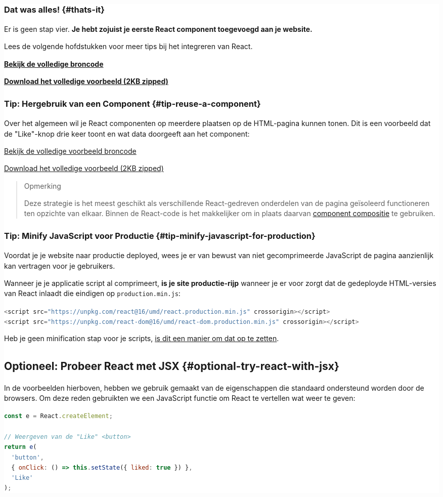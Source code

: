 ### Dat was alles! {#thats-it}

Er is geen stap vier. **Je hebt zojuist je eerste React component toegevoegd aan je website.**

Lees de volgende hofdstukken voor meer tips bij het integreren van React.

**[Bekijk de volledige broncode](https://gist.github.com/gaearon/6668a1f6986742109c00a581ce704605)**

**[Download het volledige voorbeeld (2KB zipped)](https://gist.github.com/gaearon/6668a1f6986742109c00a581ce704605/archive/f6c882b6ae18bde42dcf6fdb751aae93495a2275.zip)**

### Tip: Hergebruik van een Component {#tip-reuse-a-component}

Over het algemeen wil je React componenten op meerdere plaatsen op de HTML-pagina kunnen tonen. Dit is een voorbeeld dat de "Like"-knop drie keer toont en wat data doorgeeft aan het component:

[Bekijk de volledige voorbeeld broncode](https://gist.github.com/gaearon/faa67b76a6c47adbab04f739cba7ceda)

[Download het volledige voorbeeld (2KB zipped)](https://gist.github.com/gaearon/faa67b76a6c47adbab04f739cba7ceda/archive/9d0dd0ee941fea05fd1357502e5aa348abb84c12.zip)

>Opmerking
>
>Deze strategie is het meest geschikt als verschillende React-gedreven onderdelen van de pagina geïsoleerd functioneren ten opzichte van elkaar. Binnen de React-code is het makkelijker om in plaats daarvan [component compositie](/docs/components-and-props.html#composing-components) te gebruiken.

### Tip: Minify JavaScript voor Productie {#tip-minify-javascript-for-production}

Voordat je je website naar productie deployed, wees je er van bewust van niet gecomprimeerde JavaScript de pagina aanzienlijk kan vertragen voor je gebruikers.

Wanneer je je applicatie script al comprimeert, **is je site productie-rijp** wanneer je er voor zorgt dat de gedeployde HTML-versies van React inlaadt die eindigen op `production.min.js`:

```js
<script src="https://unpkg.com/react@16/umd/react.production.min.js" crossorigin></script>
<script src="https://unpkg.com/react-dom@16/umd/react-dom.production.min.js" crossorigin></script>
```

Heb je geen minification stap voor je scripts, [is dit een manier om dat op te zetten](https://gist.github.com/gaearon/42a2ffa41b8319948f9be4076286e1f3).

## Optioneel: Probeer React met JSX {#optional-try-react-with-jsx}

In de voorbeelden hierboven, hebben we gebruik gemaakt van de eigenschappen die standaard ondersteund worden door de browsers. Om deze reden gebruikten we een JavaScript functie om React te vertellen wat weer te geven:

```js
const e = React.createElement;

// Weergeven van de "Like" <button>
return e(
  'button',
  { onClick: () => this.setState({ liked: true }) },
  'Like'
);
```
